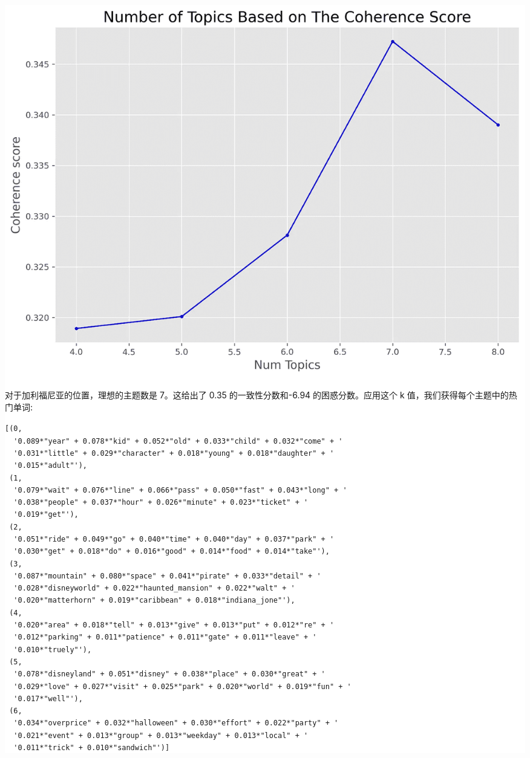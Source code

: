 ![](img/0d0c466742b560ba7a2304f1e4670719.png)

对于加利福尼亚的位置，理想的主题数是 7。这给出了 0.35 的一致性分数和-6.94 的困惑分数。应用这个 k 值，我们获得每个主题中的热门单词:

```
[(0,
  '0.089*"year" + 0.078*"kid" + 0.052*"old" + 0.033*"child" + 0.032*"come" + '
  '0.031*"little" + 0.029*"character" + 0.018*"young" + 0.018*"daughter" + '
  '0.015*"adult"'),
 (1,
  '0.079*"wait" + 0.076*"line" + 0.066*"pass" + 0.050*"fast" + 0.043*"long" + '
  '0.038*"people" + 0.037*"hour" + 0.026*"minute" + 0.023*"ticket" + '
  '0.019*"get"'),
 (2,
  '0.051*"ride" + 0.049*"go" + 0.040*"time" + 0.040*"day" + 0.037*"park" + '
  '0.030*"get" + 0.018*"do" + 0.016*"good" + 0.014*"food" + 0.014*"take"'),
 (3,
  '0.087*"mountain" + 0.080*"space" + 0.041*"pirate" + 0.033*"detail" + '
  '0.028*"disneyworld" + 0.022*"haunted_mansion" + 0.022*"walt" + '
  '0.020*"matterhorn" + 0.019*"caribbean" + 0.018*"indiana_jone"'),
 (4,
  '0.020*"area" + 0.018*"tell" + 0.013*"give" + 0.013*"put" + 0.012*"re" + '
  '0.012*"parking" + 0.011*"patience" + 0.011*"gate" + 0.011*"leave" + '
  '0.010*"truely"'),
 (5,
  '0.078*"disneyland" + 0.051*"disney" + 0.038*"place" + 0.030*"great" + '
  '0.029*"love" + 0.027*"visit" + 0.025*"park" + 0.020*"world" + 0.019*"fun" + '
  '0.017*"well"'),
 (6,
  '0.034*"overprice" + 0.032*"halloween" + 0.030*"effort" + 0.022*"party" + '
  '0.021*"event" + 0.013*"group" + 0.013*"weekday" + 0.013*"local" + '
  '0.011*"trick" + 0.010*"sandwich"')]
```
